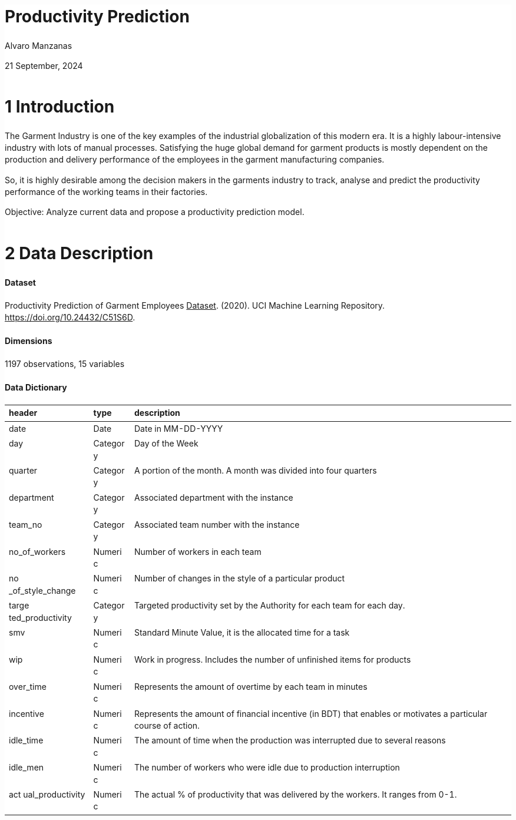 Productivity Prediction
================

Alvaro Manzanas

21 September, 2024

# 1 Introduction

The Garment Industry is one of the key examples of the industrial
globalization of this modern era. It is a highly labour-intensive
industry with lots of manual processes. Satisfying the huge global
demand for garment products is mostly dependent on the production and
delivery performance of the employees in the garment manufacturing
companies.

So, it is highly desirable among the decision makers in the garments
industry to track, analyse and predict the productivity performance of
the working teams in their factories.

Objective: Analyze current data and propose a productivity prediction
model.

# 2 Data Description

#### Dataset

Productivity Prediction of Garment Employees [Dataset](#dataset).
(2020). UCI Machine Learning Repository.
<https://doi.org/10.24432/C51S6D>.

#### Dimensions

1197 observations, 15 variables

#### Data Dictionary

| header | type | description |
|:---|:---|:---|
| date | Date | Date in MM-DD-YYYY |
| day | Category | Day of the Week |
| quarter | Category | A portion of the month. A month was divided into four quarters |
| department | Category | Associated department with the instance |
| team_no | Category | Associated team number with the instance |
| no_of_workers | Numeric | Number of workers in each team |
| no \_of_style_change | Numeric | Number of changes in the style of a particular product |
| targe ted_productivity | Category | Targeted productivity set by the Authority for each team for each day. |
| smv | Numeric | Standard Minute Value, it is the allocated time for a task |
| wip | Numeric | Work in progress. Includes the number of unfinished items for products |
| over_time | Numeric | Represents the amount of overtime by each team in minutes |
| incentive | Numeric | Represents the amount of financial incentive (in BDT) that enables or motivates a particular course of action. |
| idle_time | Numeric | The amount of time when the production was interrupted due to several reasons |
| idle_men | Numeric | The number of workers who were idle due to production interruption |
| act ual_productivity | Numeric | The actual % of productivity that was delivered by the workers. It ranges from 0-1. |
